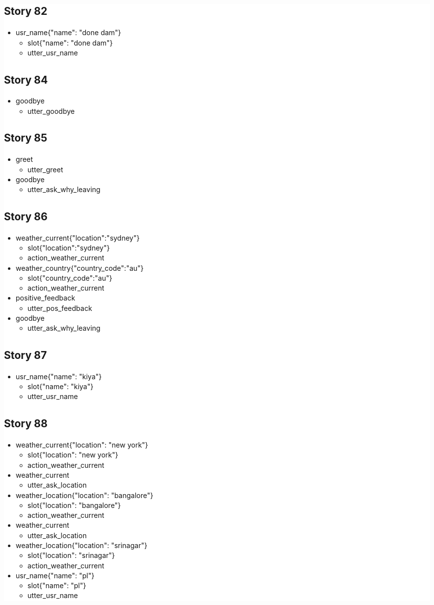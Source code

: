 ## Story 82
* usr_name{"name": "done dam"}
    - slot{"name": "done dam"}
    - utter_usr_name

## Story 84
* goodbye
    - utter_goodbye

## Story 85
* greet
    - utter_greet
* goodbye
    - utter_ask_why_leaving

## Story 86
* weather_current{"location":"sydney"}
    - slot{"location":"sydney"}
    - action_weather_current
* weather_country{"country_code":"au"}
    - slot{"country_code":"au"}
    - action_weather_current
* positive_feedback
    - utter_pos_feedback
* goodbye
    - utter_ask_why_leaving

## Story 87
* usr_name{"name": "kiya"}
    - slot{"name": "kiya"}
    - utter_usr_name

## Story 88
* weather_current{"location": "new york"}
    - slot{"location": "new york"}
    - action_weather_current
* weather_current
    - utter_ask_location
* weather_location{"location": "bangalore"}
    - slot{"location": "bangalore"}
    - action_weather_current
* weather_current
    - utter_ask_location
* weather_location{"location": "srinagar"}
    - slot{"location": "srinagar"}
    - action_weather_current
* usr_name{"name": "pl"}
    - slot{"name": "pl"}
    - utter_usr_name
